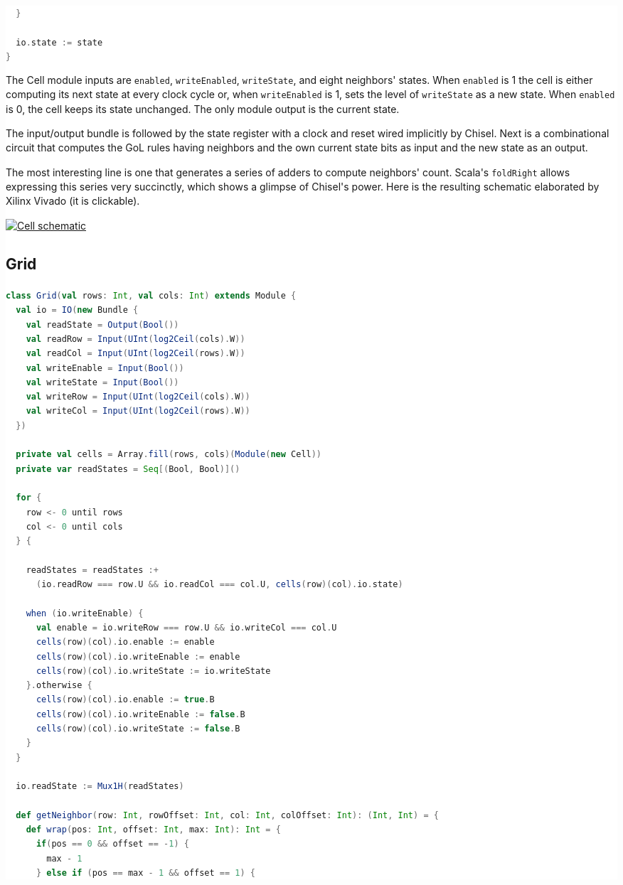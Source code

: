 ```scala
  }

  io.state := state
}
```

The Cell module inputs are `enabled`, `writeEnabled`, `writeState`, and eight neighbors' states. When `enabled` is 1 the cell is either computing its next state at every clock cycle or, when `writeEnabled` is 1, sets the level of `writeState` as a new state. When `enabled` is 0, the cell keeps its state unchanged. The only module output is the current state.

The input/output bundle is followed by the state register with a clock and reset wired implicitly by Chisel. Next is a combinational circuit that computes the GoL rules having neighbors and the own current state bits as input and the new state as an output. 

The most interesting line is one that generates a series of adders to compute neighbors' count. Scala's `foldRight` allows expressing this series very succinctly, which shows a glimpse of Chisel's power. Here is the resulting schematic elaborated by Xilinx Vivado (it is clickable).

[![Cell schematic](/media/2020/gol_on_fpga/cell.png)](/media/2020/gol_on_fpga/cell.png)

## Grid

```scala
class Grid(val rows: Int, val cols: Int) extends Module {
  val io = IO(new Bundle {
    val readState = Output(Bool())
    val readRow = Input(UInt(log2Ceil(cols).W))
    val readCol = Input(UInt(log2Ceil(rows).W))
    val writeEnable = Input(Bool())
    val writeState = Input(Bool())
    val writeRow = Input(UInt(log2Ceil(cols).W))
    val writeCol = Input(UInt(log2Ceil(rows).W))
  })

  private val cells = Array.fill(rows, cols)(Module(new Cell))
  private var readStates = Seq[(Bool, Bool)]()

  for {
    row <- 0 until rows
    col <- 0 until cols
  } {

    readStates = readStates :+
      (io.readRow === row.U && io.readCol === col.U, cells(row)(col).io.state)

    when (io.writeEnable) {
      val enable = io.writeRow === row.U && io.writeCol === col.U
      cells(row)(col).io.enable := enable
      cells(row)(col).io.writeEnable := enable
      cells(row)(col).io.writeState := io.writeState
    }.otherwise {
      cells(row)(col).io.enable := true.B
      cells(row)(col).io.writeEnable := false.B
      cells(row)(col).io.writeState := false.B
    }
  }

  io.readState := Mux1H(readStates)

  def getNeighbor(row: Int, rowOffset: Int, col: Int, colOffset: Int): (Int, Int) = {
    def wrap(pos: Int, offset: Int, max: Int): Int = {
      if(pos == 0 && offset == -1) {
        max - 1
      } else if (pos == max - 1 && offset == 1) {
```